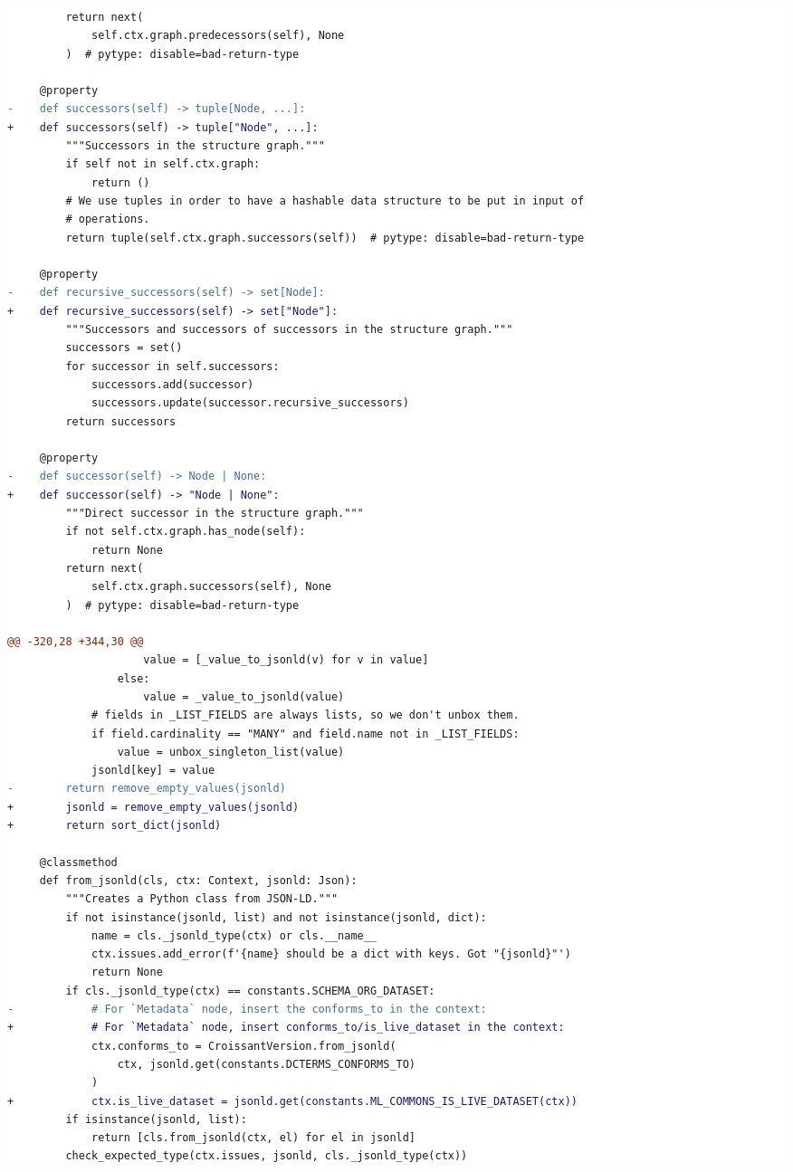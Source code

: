 ```diff
         return next(
             self.ctx.graph.predecessors(self), None
         )  # pytype: disable=bad-return-type
 
     @property
-    def successors(self) -> tuple[Node, ...]:
+    def successors(self) -> tuple["Node", ...]:
         """Successors in the structure graph."""
         if self not in self.ctx.graph:
             return ()
         # We use tuples in order to have a hashable data structure to be put in input of
         # operations.
         return tuple(self.ctx.graph.successors(self))  # pytype: disable=bad-return-type
 
     @property
-    def recursive_successors(self) -> set[Node]:
+    def recursive_successors(self) -> set["Node"]:
         """Successors and successors of successors in the structure graph."""
         successors = set()
         for successor in self.successors:
             successors.add(successor)
             successors.update(successor.recursive_successors)
         return successors
 
     @property
-    def successor(self) -> Node | None:
+    def successor(self) -> "Node | None":
         """Direct successor in the structure graph."""
         if not self.ctx.graph.has_node(self):
             return None
         return next(
             self.ctx.graph.successors(self), None
         )  # pytype: disable=bad-return-type
 
@@ -320,28 +344,30 @@
                     value = [_value_to_jsonld(v) for v in value]
                 else:
                     value = _value_to_jsonld(value)
             # fields in _LIST_FIELDS are always lists, so we don't unbox them.
             if field.cardinality == "MANY" and field.name not in _LIST_FIELDS:
                 value = unbox_singleton_list(value)
             jsonld[key] = value
-        return remove_empty_values(jsonld)
+        jsonld = remove_empty_values(jsonld)
+        return sort_dict(jsonld)
 
     @classmethod
     def from_jsonld(cls, ctx: Context, jsonld: Json):
         """Creates a Python class from JSON-LD."""
         if not isinstance(jsonld, list) and not isinstance(jsonld, dict):
             name = cls._jsonld_type(ctx) or cls.__name__
             ctx.issues.add_error(f'{name} should be a dict with keys. Got "{jsonld}"')
             return None
         if cls._jsonld_type(ctx) == constants.SCHEMA_ORG_DATASET:
-            # For `Metadata` node, insert the conforms_to in the context:
+            # For `Metadata` node, insert conforms_to/is_live_dataset in the context:
             ctx.conforms_to = CroissantVersion.from_jsonld(
                 ctx, jsonld.get(constants.DCTERMS_CONFORMS_TO)
             )
+            ctx.is_live_dataset = jsonld.get(constants.ML_COMMONS_IS_LIVE_DATASET(ctx))
         if isinstance(jsonld, list):
             return [cls.from_jsonld(ctx, el) for el in jsonld]
         check_expected_type(ctx.issues, jsonld, cls._jsonld_type(ctx))
```